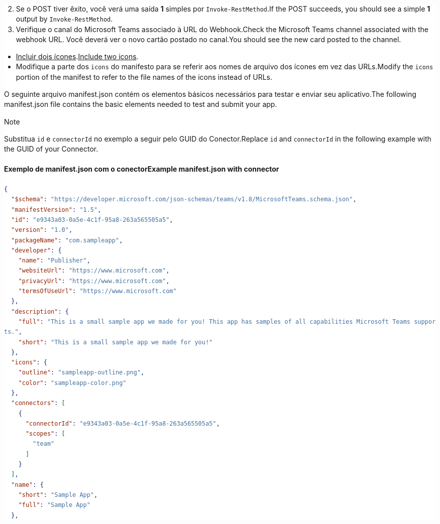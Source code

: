 2. <span data-ttu-id="7fdf0-152">Se o POST tiver êxito, você verá uma saída **1** simples por `Invoke-RestMethod`.</span><span class="sxs-lookup"><span data-stu-id="7fdf0-152">If the POST succeeds, you should see a simple **1** output by `Invoke-RestMethod`.</span></span>
3. <span data-ttu-id="7fdf0-153">Verifique o canal do Microsoft Teams associado à URL do Webhook.</span><span class="sxs-lookup"><span data-stu-id="7fdf0-153">Check the Microsoft Teams channel associated with the webhook URL.</span></span> <span data-ttu-id="7fdf0-154">Você deverá ver o novo cartão postado no canal.</span><span class="sxs-lookup"><span data-stu-id="7fdf0-154">You should see the new card posted to the channel.</span></span>

- <span data-ttu-id="7fdf0-155">[Incluir dois ícones](../../concepts/build-and-test/apps-package.md#app-icons).</span><span class="sxs-lookup"><span data-stu-id="7fdf0-155">[Include two icons](../../concepts/build-and-test/apps-package.md#app-icons).</span></span>
- <span data-ttu-id="7fdf0-156">Modifique a parte dos `icons` do manifesto para se referir aos nomes de arquivo dos ícones em vez das URLs.</span><span class="sxs-lookup"><span data-stu-id="7fdf0-156">Modify the `icons` portion of the manifest to refer to the file names of the icons instead of URLs.</span></span>

<span data-ttu-id="7fdf0-157">O seguinte arquivo manifest.json contém os elementos básicos necessários para testar e enviar seu aplicativo.</span><span class="sxs-lookup"><span data-stu-id="7fdf0-157">The following manifest.json file contains the basic elements needed to test and submit your app.</span></span>

> [!NOTE]
> <span data-ttu-id="7fdf0-158">Substitua `id` e `connectorId` no exemplo a seguir pelo GUID do Conector.</span><span class="sxs-lookup"><span data-stu-id="7fdf0-158">Replace `id` and `connectorId` in the following example with the GUID of your Connector.</span></span>

#### <a name="example-manifestjson-with-connector"></a><span data-ttu-id="7fdf0-159">Exemplo de manifest.json com o conector</span><span class="sxs-lookup"><span data-stu-id="7fdf0-159">Example manifest.json with connector</span></span>

```json
{
  "$schema": "https://developer.microsoft.com/json-schemas/teams/v1.8/MicrosoftTeams.schema.json",
  "manifestVersion": "1.5",
  "id": "e9343a03-0a5e-4c1f-95a8-263a565505a5",
  "version": "1.0",
  "packageName": "com.sampleapp",
  "developer": {
    "name": "Publisher",
    "websiteUrl": "https://www.microsoft.com",
    "privacyUrl": "https://www.microsoft.com",
    "termsOfUseUrl": "https://www.microsoft.com"
  },
  "description": {
    "full": "This is a small sample app we made for you! This app has samples of all capabilities Microsoft Teams supports.",
    "short": "This is a small sample app we made for you!"
  },
  "icons": {
    "outline": "sampleapp-outline.png",
    "color": "sampleapp-color.png"
  },
  "connectors": [
    {
      "connectorId": "e9343a03-0a5e-4c1f-95a8-263a565505a5",
      "scopes": [
        "team"
      ]
    }
  ],
  "name": {
    "short": "Sample App",
    "full": "Sample App"
  },
```